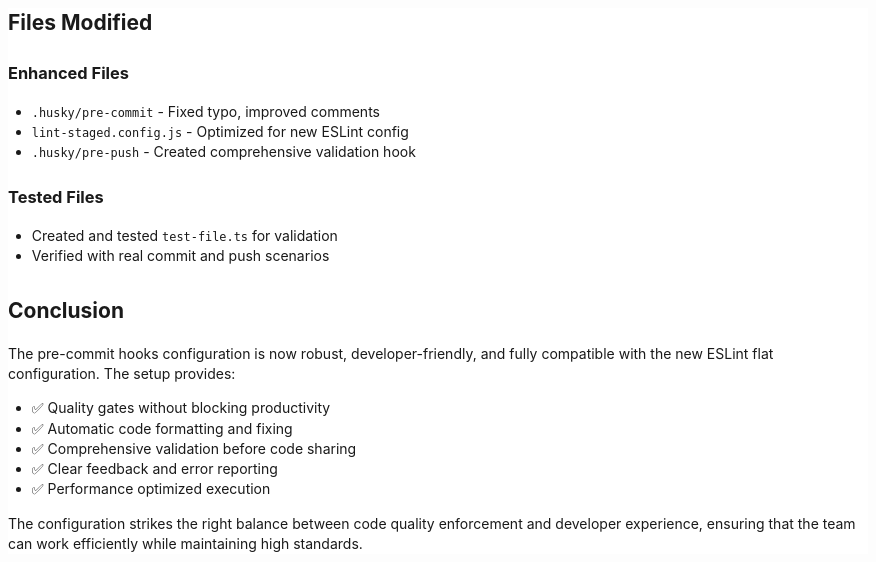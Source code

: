 ## Files Modified

### Enhanced Files
- `.husky/pre-commit` - Fixed typo, improved comments
- `lint-staged.config.js` - Optimized for new ESLint config
- `.husky/pre-push` - Created comprehensive validation hook

### Tested Files
- Created and tested `test-file.ts` for validation
- Verified with real commit and push scenarios

## Conclusion

The pre-commit hooks configuration is now robust, developer-friendly, and fully compatible with the new ESLint flat configuration. The setup provides:

- ✅ Quality gates without blocking productivity
- ✅ Automatic code formatting and fixing
- ✅ Comprehensive validation before code sharing
- ✅ Clear feedback and error reporting
- ✅ Performance optimized execution

The configuration strikes the right balance between code quality enforcement and developer experience, ensuring that the team can work efficiently while maintaining high standards.